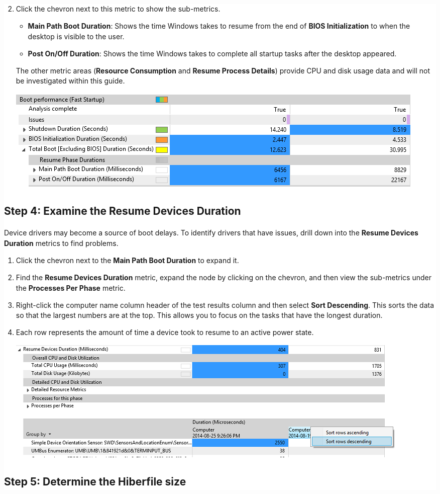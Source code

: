 2.  Click the chevron next to this metric to show the sub-metrics.

    -   **Main Path Boot Duration**: Shows the time Windows takes to resume from the end of **BIOS Initialization** to when the desktop is visible to the user.

    -   **Post On/Off Duration**: Shows the time Windows takes to complete all startup tasks after the desktop appeared.

    The other metric areas (**Resource Consumption** and **Resume Process Details**) provide CPU and disk usage data and will not be investigated within this guide.

    ![Sample screenshot of boot performance assessment results.](images/optimizingperformancelab6.png)

## <a href="" id="step-4--examine-the-resume-devices-duration-"></a>Step 4: Examine the Resume Devices Duration


Device drivers may become a source of boot delays. To identify drivers that have issues, drill down into the **Resume Devices Duration** metrics to find problems.

1.  Click the chevron next to the **Main Path Boot Duration** to expand it.

2.  Find the **Resume Devices Duration** metric, expand the node by clicking on the chevron, and then view the sub-metrics under the **Processes Per Phase** metric.

3.  Right-click the computer name column header of the test results column and then select **Sort Descending**. This sorts the data so that the largest numbers are at the top. This allows you to focus on the tasks that have the longest duration.

4.  Each row represents the amount of time a device took to resume to an active power state.

    ![Sample screenshot of assessment results.](images/optimizingperformancelab7.png)

## Step 5: Determine the Hiberfile size
